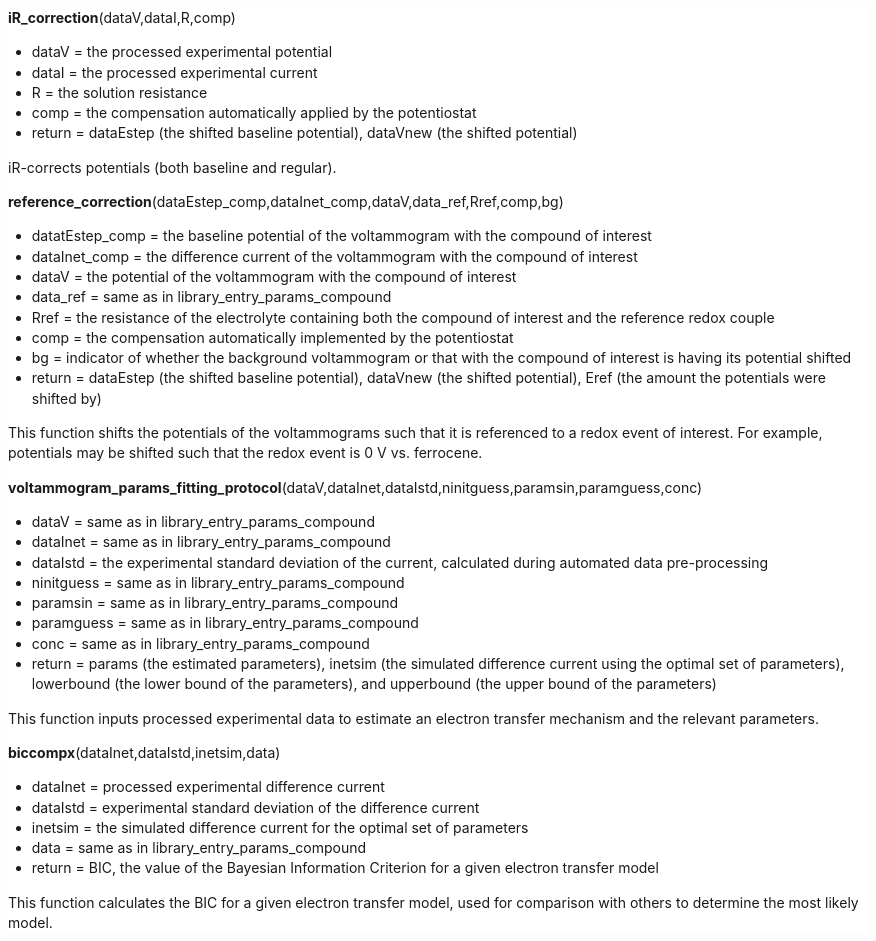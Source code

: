 
<b>iR_correction</b>(dataV,dataI,R,comp)
- dataV = the processed experimental potential
- dataI = the processed experimental current
- R = the solution resistance
- comp = the compensation automatically applied by the potentiostat
- return = dataEstep (the shifted baseline potential), dataVnew (the shifted potential)

iR-corrects potentials (both baseline and regular).


<b>reference_correction</b>(dataEstep_comp,dataInet_comp,dataV,data_ref,Rref,comp,bg)
- datatEstep_comp = the baseline potential of the voltammogram with the compound of interest
- dataInet_comp = the difference current of the voltammogram with the compound of interest
- dataV = the potential of the voltammogram with the compound of interest
- data_ref = same as in library_entry_params_compound
- Rref = the resistance of the electrolyte containing both the compound of interest and the reference redox couple
- comp = the compensation automatically implemented by the potentiostat
- bg = indicator of whether the background voltammogram or that with the compound of interest is having its potential shifted
- return = dataEstep (the shifted baseline potential), dataVnew (the shifted potential), Eref (the amount the potentials were shifted by)

This function shifts the potentials of the voltammograms such that it is referenced to a redox event of interest. For example, potentials may be shifted such that the redox event is 0 V vs. ferrocene.


<b>voltammogram_params_fitting_protocol</b>(dataV,dataInet,dataIstd,ninitguess,paramsin,paramguess,conc)
- dataV = same as in library_entry_params_compound
- dataInet = same as in library_entry_params_compound
- dataIstd = the experimental standard deviation of the current, calculated during automated data pre-processing
- ninitguess = same as in library_entry_params_compound
- paramsin = same as in library_entry_params_compound
- paramguess = same as in library_entry_params_compound
- conc = same as in library_entry_params_compound
- return = params (the estimated parameters), inetsim (the simulated difference current using the optimal set of parameters), lowerbound (the lower bound of the parameters), and upperbound (the upper bound of the parameters)

This function inputs processed experimental data to estimate an electron transfer mechanism and the relevant parameters.


<b>biccompx</b>(dataInet,dataIstd,inetsim,data)
- dataInet = processed experimental difference current
- dataIstd = experimental standard deviation of the difference current
- inetsim = the simulated difference current for the optimal set of parameters
- data = same as in library_entry_params_compound
- return = BIC, the value of the Bayesian Information Criterion for a given electron transfer model

This function calculates the BIC for a given electron transfer model, used for comparison with others to determine the most likely model.
